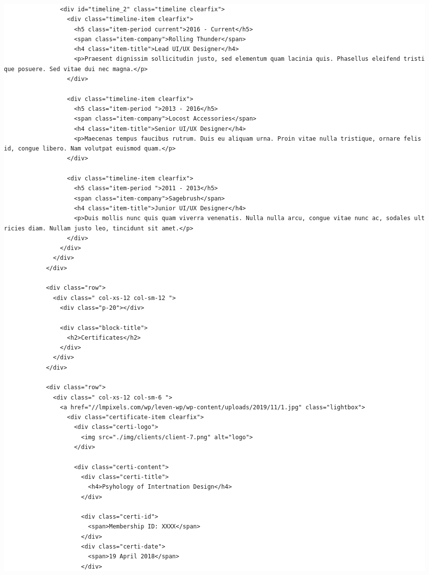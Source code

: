                     <div id="timeline_2" class="timeline clearfix">
                      <div class="timeline-item clearfix">
                        <h5 class="item-period current">2016 - Current</h5>
                        <span class="item-company">Rolling Thunder</span>
                        <h4 class="item-title">Lead UI/UX Designer</h4>
                        <p>Praesent dignissim sollicitudin justo, sed elementum quam lacinia quis. Phasellus eleifend tristique posuere. Sed vitae dui nec magna.</p>
                      </div>

                      <div class="timeline-item clearfix">
                        <h5 class="item-period ">2013 - 2016</h5>
                        <span class="item-company">Locost Accessories</span>
                        <h4 class="item-title">Senior UI/UX Designer</h4>
                        <p>Maecenas tempus faucibus rutrum. Duis eu aliquam urna. Proin vitae nulla tristique, ornare felis id, congue libero. Nam volutpat euismod quam.</p>
                      </div>

                      <div class="timeline-item clearfix">
                        <h5 class="item-period ">2011 - 2013</h5>
                        <span class="item-company">Sagebrush</span>
                        <h4 class="item-title">Junior UI/UX Designer</h4>
                        <p>Duis mollis nunc quis quam viverra venenatis. Nulla nulla arcu, congue vitae nunc ac, sodales ultricies diam. Nullam justo leo, tincidunt sit amet.</p>
                      </div>
                    </div>
                  </div>
                </div>

                <div class="row">
                  <div class=" col-xs-12 col-sm-12 ">
                    <div class="p-20"></div>

                    <div class="block-title">
                      <h2>Certificates</h2>
                    </div>
                  </div>
                </div>

                <div class="row">
                  <div class=" col-xs-12 col-sm-6 ">
                    <a href="//lmpixels.com/wp/leven-wp/wp-content/uploads/2019/11/1.jpg" class="lightbox">
                      <div class="certificate-item clearfix">
                        <div class="certi-logo">
                          <img src="./img/clients/client-7.png" alt="logo">
                        </div>

                        <div class="certi-content">
                          <div class="certi-title">
                            <h4>Psyhology of Intertnation Design</h4>
                          </div>

                          <div class="certi-id">
                            <span>Membership ID: XXXX</span>
                          </div>
                          <div class="certi-date">
                            <span>19 April 2018</span>
                          </div>
